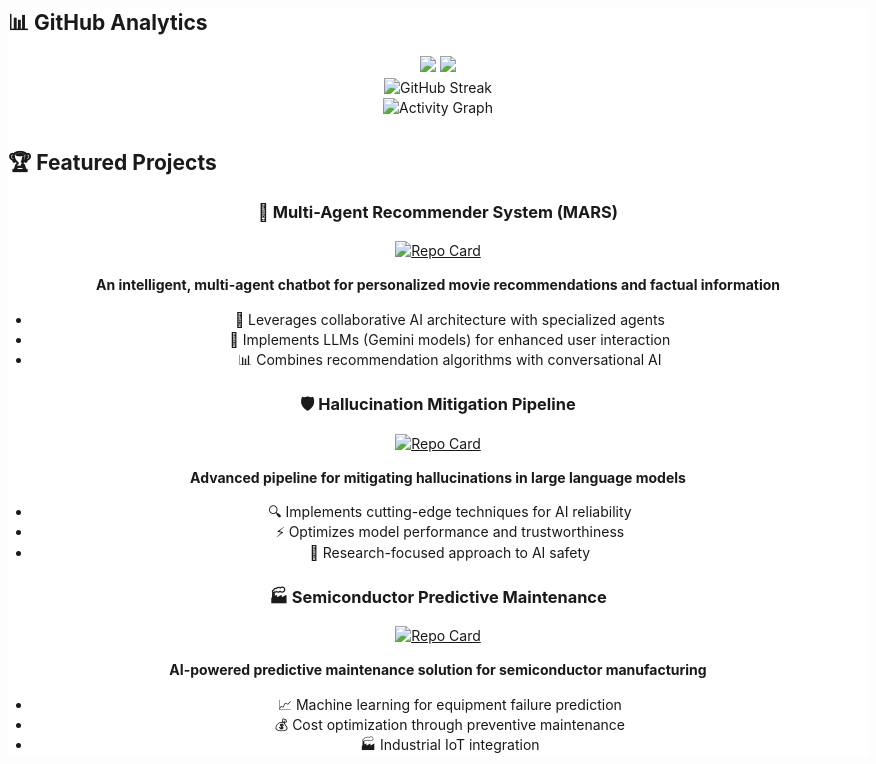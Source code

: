 ## 📊 GitHub Analytics

<div align="center">
  <img height="180em" src="https://github-readme-stats.vercel.app/api?username=Vedant-1012&show_icons=true&theme=tokyonight&include_all_commits=true&count_private=true"/>
  <img height="180em" src="https://github-readme-stats.vercel.app/api/top-langs/?username=Vedant-1012&layout=compact&langs_count=8&theme=tokyonight"/>
</div>

<div align="center">
  <img src="https://github-readme-streak-stats.herokuapp.com/?user=Vedant-1012&theme=tokyonight" alt="GitHub Streak"/>
</div>

<div align="center">
  <img src="https://github-readme-activity-graph.vercel.app/graph?username=Vedant-1012&theme=tokyo-night&bg_color=1a1b27&color=70a5fd&line=bf91f3&point=38bdae&area=true&hide_border=true" alt="Activity Graph"/>
</div>

## 🏆 Featured Projects

<div align="center">

### 🤖 Multi-Agent Recommender System (MARS)
[![Repo Card](https://github-readme-stats.vercel.app/api/pin/?username=Vedant-1012&repo=Multi-Agent-Recommender-System-MARS-&theme=tokyonight)](https://github.com/Vedant-1012/Multi-Agent-Recommender-System-MARS-)

**An intelligent, multi-agent chatbot for personalized movie recommendations and factual information**
- 🎯 Leverages collaborative AI architecture with specialized agents
- 🧠 Implements LLMs (Gemini models) for enhanced user interaction
- 📊 Combines recommendation algorithms with conversational AI

### 🛡️ Hallucination Mitigation Pipeline
[![Repo Card](https://github-readme-stats.vercel.app/api/pin/?username=Vedant-1012&repo=Hallucination-Mitigation-Agentic-PipeLine&theme=tokyonight)](https://github.com/Vedant-1012/Hallucination-Mitigation-Agentic-PipeLine)

**Advanced pipeline for mitigating hallucinations in large language models**
- 🔍 Implements cutting-edge techniques for AI reliability
- ⚡ Optimizes model performance and trustworthiness
- 🔬 Research-focused approach to AI safety

### 🏭 Semiconductor Predictive Maintenance
[![Repo Card](https://github-readme-stats.vercel.app/api/pin/?username=Vedant-1012&repo=Semiconductor-Predictive-Maintenance-Solution&theme=tokyonight)](https://github.com/Vedant-1012/Semiconductor-Predictive-Maintenance-Solution)

**AI-powered predictive maintenance solution for semiconductor manufacturing**
- 📈 Machine learning for equipment failure prediction
- 💰 Cost optimization through preventive maintenance
- 🏭 Industrial IoT integration
